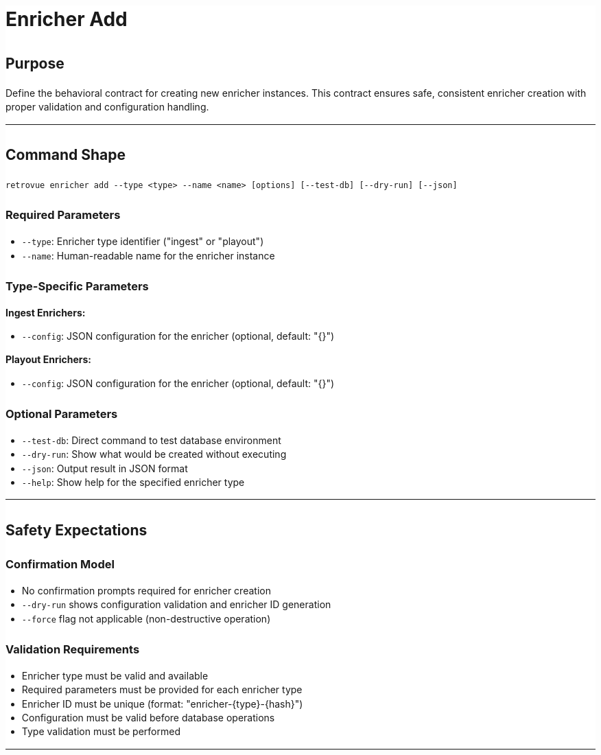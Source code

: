# Enricher Add

## Purpose

Define the behavioral contract for creating new enricher instances. This contract ensures safe, consistent enricher creation with proper validation and configuration handling.

---

## Command Shape

```
retrovue enricher add --type <type> --name <name> [options] [--test-db] [--dry-run] [--json]
```

### Required Parameters

- `--type`: Enricher type identifier ("ingest" or "playout")
- `--name`: Human-readable name for the enricher instance

### Type-Specific Parameters

**Ingest Enrichers:**

- `--config`: JSON configuration for the enricher (optional, default: "{}")

**Playout Enrichers:**

- `--config`: JSON configuration for the enricher (optional, default: "{}")

### Optional Parameters

- `--test-db`: Direct command to test database environment
- `--dry-run`: Show what would be created without executing
- `--json`: Output result in JSON format
- `--help`: Show help for the specified enricher type

---

## Safety Expectations

### Confirmation Model

- No confirmation prompts required for enricher creation
- `--dry-run` shows configuration validation and enricher ID generation
- `--force` flag not applicable (non-destructive operation)

### Validation Requirements

- Enricher type must be valid and available
- Required parameters must be provided for each enricher type
- Enricher ID must be unique (format: "enricher-{type}-{hash}")
- Configuration must be valid before database operations
- Type validation must be performed

---
